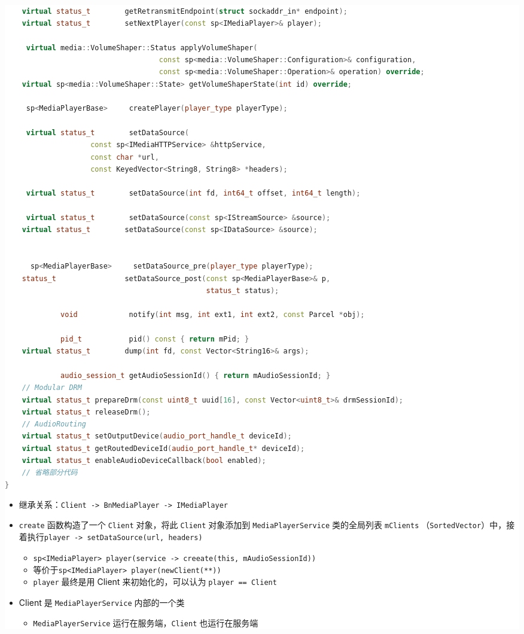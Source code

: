 ```c++
    virtual status_t        getRetransmitEndpoint(struct sockaddr_in* endpoint);
    virtual status_t        setNextPlayer(const sp<IMediaPlayer>& player);

     virtual media::VolumeShaper::Status applyVolumeShaper(
                                    const sp<media::VolumeShaper::Configuration>& configuration,
                                    const sp<media::VolumeShaper::Operation>& operation) override;
    virtual sp<media::VolumeShaper::State> getVolumeShaperState(int id) override;

     sp<MediaPlayerBase>     createPlayer(player_type playerType);

     virtual status_t        setDataSource(
                    const sp<IMediaHTTPService> &httpService,
                    const char *url,
                    const KeyedVector<String8, String8> *headers);

     virtual status_t        setDataSource(int fd, int64_t offset, int64_t length);

     virtual status_t        setDataSource(const sp<IStreamSource> &source);
    virtual status_t        setDataSource(const sp<IDataSource> &source);


      sp<MediaPlayerBase>     setDataSource_pre(player_type playerType);
    status_t                setDataSource_post(const sp<MediaPlayerBase>& p,
                                               status_t status);

             void            notify(int msg, int ext1, int ext2, const Parcel *obj);

             pid_t           pid() const { return mPid; }
    virtual status_t        dump(int fd, const Vector<String16>& args);

             audio_session_t getAudioSessionId() { return mAudioSessionId; }
    // Modular DRM
    virtual status_t prepareDrm(const uint8_t uuid[16], const Vector<uint8_t>& drmSessionId);
    virtual status_t releaseDrm();
    // AudioRouting
    virtual status_t setOutputDevice(audio_port_handle_t deviceId);
    virtual status_t getRoutedDeviceId(audio_port_handle_t* deviceId);
    virtual status_t enableAudioDeviceCallback(bool enabled);
    // 省略部分代码
}
```



- 继承关系：`Client -> BnMediaPlayer -> IMediaPlayer`
- `create` 函数构造了一个 `Client` 对象，将此 `Client` 对象添加到 `MediaPlayerService` 类的全局列表 `mClients` （`SortedVector`）中，接着执行`player -> setDataSource(url, headers)`
  - `sp<IMediaPlayer> player(service -> creeate(this, mAudioSessionId))`
  - 等价于`sp<IMediaPlayer> player(newClient(**))`
  - `player` 最终是用 Client 来初始化的，可以认为 `player == Client`

- Client  是 `MediaPlayerService` 内部的一个类
  - `MediaPlayerService` 运行在服务端，`Client` 也运行在服务端
